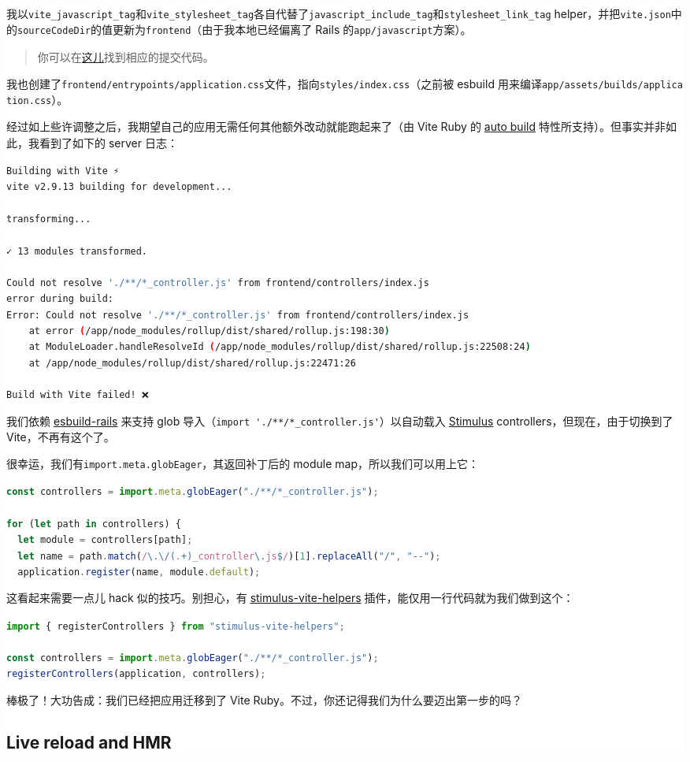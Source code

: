 我以`vite_javascript_tag`和`vite_stylesheet_tag`各自代替了`javascript_include_tag`和`stylesheet_link_tag` helper，并把`vite.json`中的`sourceCodeDir`的值更新为`frontend`（由于我本地已经偏离了 Rails 的`app/javascript`方案）。

> 你可以在[这儿](https://github.com/anycable/anycable_rails_demo/commit/f6c8eb068d5823c64784fdaa0e23d335882a223e)找到相应的提交代码。

我也创建了`frontend/entrypoints/application.css`文件，指向`styles/index.css`（之前被 esbuild 用来编译`app/assets/builds/application.css`）。

经过如上些许调整之后，我期望自己的应用无需任何其他额外改动就能跑起来了（由 Vite Ruby 的 [auto build](https://vite-ruby.netlify.app/guide/development.html#auto-build-🤖) 特性所支持）。但事实并非如此，我看到了如下的 server 日志：

```sh
Building with Vite ⚡️
vite v2.9.13 building for development...

transforming...

✓ 13 modules transformed.

Could not resolve './**/*_controller.js' from frontend/controllers/index.js
error during build:
Error: Could not resolve './**/*_controller.js' from frontend/controllers/index.js
    at error (/app/node_modules/rollup/dist/shared/rollup.js:198:30)
    at ModuleLoader.handleResolveId (/app/node_modules/rollup/dist/shared/rollup.js:22508:24)
    at /app/node_modules/rollup/dist/shared/rollup.js:22471:26

Build with Vite failed! ❌
```

我们依赖 [esbuild-rails](https://github.com/excid3/esbuild-rails) 来支持 glob 导入（`import './**/*_controller.js'`）以自动载入 [Stimulus](https://stimulus.hotwired.dev/) controllers，但现在，由于切换到了 Vite，不再有这个了。

很幸运，我们有`import.meta.globEager`，其返回补丁后的 module map，所以我们可以用上它：

```js
const controllers = import.meta.globEager("./**/*_controller.js");

for (let path in controllers) {
  let module = controllers[path];
  let name = path.match(/\.\/(.+)_controller\.js$/)[1].replaceAll("/", "--");
  application.register(name, module.default);
```

这看起来需要一点儿 hack 似的技巧。别担心，有 [stimulus-vite-helpers](https://github.com/ElMassimo/stimulus-vite-helpers) 插件，能仅用一行代码就为我们做到这个：

```js
import { registerControllers } from "stimulus-vite-helpers";

const controllers = import.meta.globEager("./**/*_controller.js");
registerControllers(application, controllers);
```

棒极了！大功告成：我们已经把应用迁移到了 Vite Ruby。不过，你还记得我们为什么要迈出第一步的吗？

## Live reload and HMR

